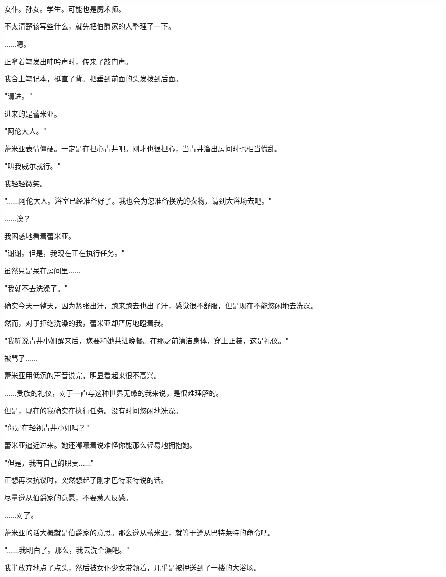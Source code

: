 女仆。孙女。学生。可能也是魔术师。

不太清楚该写些什么，就先把伯爵家的人整理了一下。

……嗯。

正拿着笔发出呻吟声时，传来了敲门声。

我合上笔记本，挺直了背。把垂到前面的头发拨到后面。

"请进。"

进来的是蕾米亚。

"阿伦大人。"

蕾米亚表情僵硬。一定是在担心青井吧。刚才也很担心，当青井溜出房间时也相当慌乱。

"叫我威尔就行。"

我轻轻微笑。

"……阿伦大人。浴室已经准备好了。我也会为您准备换洗的衣物，请到大浴场去吧。"

……诶？

我困惑地看着蕾米亚。

"谢谢。但是，我现在正在执行任务。"

虽然只是呆在房间里……

"我就不去洗澡了。"

确实今天一整天，因为紧张出汗，跑来跑去也出了汗，感觉很不舒服，但是现在不能悠闲地去洗澡。

然而，对于拒绝洗澡的我，蕾米亚却严厉地瞪着我。

"我听说青井小姐醒来后，您要和她共进晚餐。在那之前清洁身体，穿上正装，这是礼仪。"

被骂了……

蕾米亚用低沉的声音说完，明显看起来很不高兴。

……贵族的礼仪，对于一直与这种世界无缘的我来说，是很难理解的。

但是，现在的我确实在执行任务。没有时间悠闲地洗澡。

"你是在轻视青井小姐吗？"

蕾米亚逼近过来。她还嘟囔着说难怪你能那么轻易地拥抱她。

"但是，我有自己的职责……"

正想再次抗议时，突然想起了刚才巴特莱特说的话。

尽量遵从伯爵家的意愿，不要惹人反感。

……对了。

蕾米亚的话大概就是伯爵家的意思。那么遵从蕾米亚，就等于遵从巴特莱特的命令吧。

"……我明白了。那么，我去洗个澡吧。"

我半放弃地点了点头，然后被女仆少女带领着，几乎是被押送到了一楼的大浴场。

